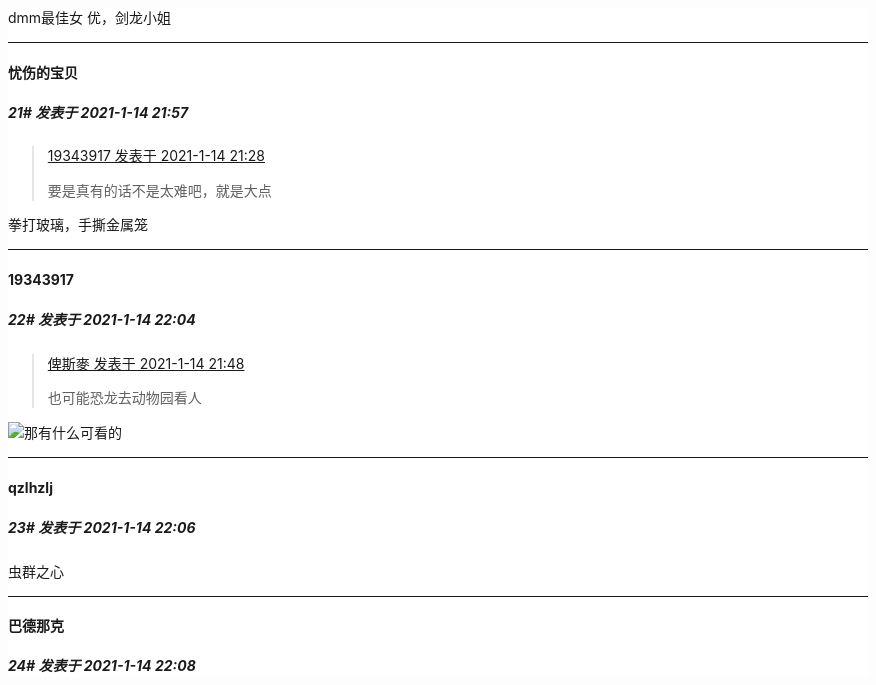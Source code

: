 dmm最佳女 优，剑龙小姐







*****

####  忧伤的宝贝  
##### 21#       发表于 2021-1-14 21:57



<blockquote><a href="httphttps://bbs.saraba1st.com/2b/forum.php?mod=redirect&amp;goto=findpost&amp;pid=50036549&amp;ptid=1982845" target="_blank">19343917 发表于 2021-1-14 21:28</a>

要是真有的话不是太难吧，就是大点</blockquote>
拳打玻璃，手撕金属笼







*****

####  19343917  
##### 22#       发表于 2021-1-14 22:04



<blockquote><a href="httphttps://bbs.saraba1st.com/2b/forum.php?mod=redirect&amp;goto=findpost&amp;pid=50036715&amp;ptid=1982845" target="_blank">俾斯麥 发表于 2021-1-14 21:48</a>

也可能恐龙去动物园看人</blockquote>
<img src="https://static.saraba1st.com/image/smiley/face2017/068.png" referrerpolicy="no-referrer">那有什么可看的







*****

####  qzlhzlj  
##### 23#       发表于 2021-1-14 22:06




虫群之心







*****

####  巴德那克  
##### 24#       发表于 2021-1-14 22:08
